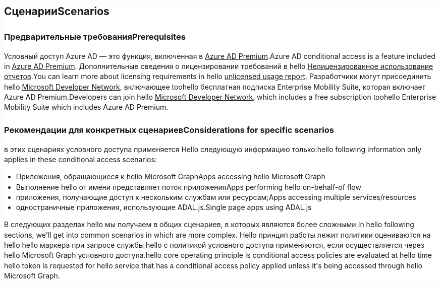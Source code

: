 ## <a name="scenarios"></a><span data-ttu-id="d4108-156">Сценарии</span><span class="sxs-lookup"><span data-stu-id="d4108-156">Scenarios</span></span>

### <a name="prerequisites"></a><span data-ttu-id="d4108-157">Предварительные требования</span><span class="sxs-lookup"><span data-stu-id="d4108-157">Prerequisites</span></span>

<span data-ttu-id="d4108-158">Условный доступ Azure AD — это функция, включенная в [Azure AD Premium](../active-directory-whatis.md#choose-an-edition).</span><span class="sxs-lookup"><span data-stu-id="d4108-158">Azure AD conditional access is a feature included in [Azure AD Premium](../active-directory-whatis.md#choose-an-edition).</span></span>  <span data-ttu-id="d4108-159">Дополнительные сведения о лицензировании требований в hello [Нелицензированное использование отчетов](../active-directory-conditional-access-unlicensed-usage-report.md).</span><span class="sxs-lookup"><span data-stu-id="d4108-159">You can learn more about licensing requirements in hello [unlicensed usage report](../active-directory-conditional-access-unlicensed-usage-report.md).</span></span>  <span data-ttu-id="d4108-160">Разработчики могут присоединить hello [Microsoft Developer Network](https://msdn.microsoft.com/dn308572.aspx), включающее toohello бесплатная подписка Enterprise Mobility Suite, которая включает Azure AD Premium.</span><span class="sxs-lookup"><span data-stu-id="d4108-160">Developers can join hello [Microsoft Developer Network](https://msdn.microsoft.com/dn308572.aspx), which includes a free subscription toohello Enterprise Mobility Suite which includes Azure AD Premium.</span></span>

### <a name="considerations-for-specific-scenarios"></a><span data-ttu-id="d4108-161">Рекомендации для конкретных сценариев</span><span class="sxs-lookup"><span data-stu-id="d4108-161">Considerations for specific scenarios</span></span>

<span data-ttu-id="d4108-162">в этих сценариях условного доступа применяется Hello следующую информацию только:</span><span class="sxs-lookup"><span data-stu-id="d4108-162">hello following information only applies in these conditional access scenarios:</span></span>

* <span data-ttu-id="d4108-163">Приложения, обращающиеся к hello Microsoft Graph</span><span class="sxs-lookup"><span data-stu-id="d4108-163">Apps accessing hello Microsoft Graph</span></span>
* <span data-ttu-id="d4108-164">Выполнение hello от имени представляет поток приложения</span><span class="sxs-lookup"><span data-stu-id="d4108-164">Apps performing hello on-behalf-of flow</span></span>
* <span data-ttu-id="d4108-165">приложения, получающие доступ к нескольким службам или ресурсам;</span><span class="sxs-lookup"><span data-stu-id="d4108-165">Apps accessing multiple services/resources</span></span>
* <span data-ttu-id="d4108-166">одностраничные приложения, использующие ADAL.js.</span><span class="sxs-lookup"><span data-stu-id="d4108-166">Single page apps using ADAL.js</span></span>

<span data-ttu-id="d4108-167">В следующих разделах hello мы получаем в общих сценариев, в которых являются более сложными.</span><span class="sxs-lookup"><span data-stu-id="d4108-167">In hello following sections, we'll get into common scenarios in which are more complex.</span></span>  <span data-ttu-id="d4108-168">Hello принцип работы лежит политики оцениваются на hello hello маркера при запросе службы hello с политикой условного доступа применяются, если осуществляется через hello Microsoft Graph условного доступа.</span><span class="sxs-lookup"><span data-stu-id="d4108-168">hello core operating principle is conditional access policies are evaluated at hello time hello token is requested for hello service that has a conditional access policy applied unless it's being accessed through hello Microsoft Graph.</span></span>
